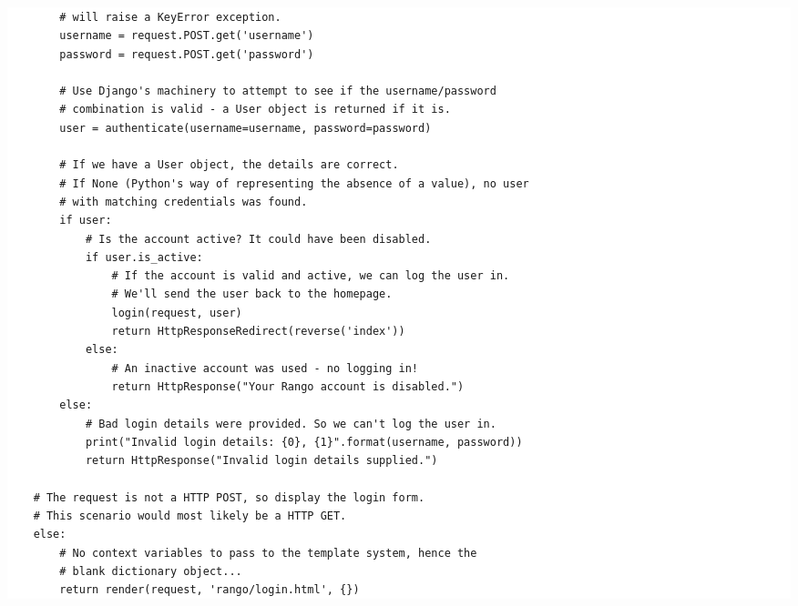 	        # will raise a KeyError exception.
	        username = request.POST.get('username')
	        password = request.POST.get('password')
	        
	        # Use Django's machinery to attempt to see if the username/password
	        # combination is valid - a User object is returned if it is.
	        user = authenticate(username=username, password=password)
	        
	        # If we have a User object, the details are correct.
	        # If None (Python's way of representing the absence of a value), no user
	        # with matching credentials was found.
	        if user:
	            # Is the account active? It could have been disabled.
	            if user.is_active:
	                # If the account is valid and active, we can log the user in.
	                # We'll send the user back to the homepage.
	                login(request, user)
	                return HttpResponseRedirect(reverse('index'))
	            else:
	                # An inactive account was used - no logging in!
	                return HttpResponse("Your Rango account is disabled.")
	        else:
	            # Bad login details were provided. So we can't log the user in.
	            print("Invalid login details: {0}, {1}".format(username, password))
	            return HttpResponse("Invalid login details supplied.")
	        
	    # The request is not a HTTP POST, so display the login form.
	    # This scenario would most likely be a HTTP GET.
	    else:
	        # No context variables to pass to the template system, hence the
	        # blank dictionary object...
	        return render(request, 'rango/login.html', {})
